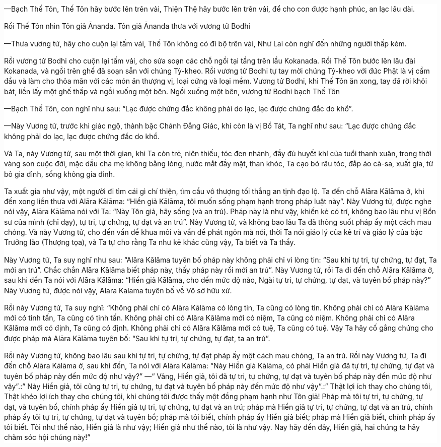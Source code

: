 —Bạch Thế Tôn, Thế Tôn hãy bước lên trên vải, Thiện Thệ hãy bước lên trên vải, để cho con được hạnh phúc, an lạc lâu dài.

Rồi Thế Tôn nhìn Tôn giả Ānanda. Tôn giả Ānanda thưa với vương tử Bodhi

—Thưa vương tử, hãy cho cuộn lại tấm vải, Thế Tôn không có đi bộ trên vải, Như Lai còn nghĩ đến những người thấp kém.

Rồi vương tử Bodhi cho cuộn lại tấm vải, cho sửa soạn các chỗ ngồi tại tầng trên lầu Kokanada. Rồi Thế Tôn bước lên lâu đài Kokanada, và ngồi trên ghế đã soạn sẵn với chúng Tỷ-kheo. Rồi vương tử Bodhi tự tay mời chúng Tỷ-kheo với đức Phật là vị cầm đầu và làm cho thỏa mãn với các món ăn thượng vị, loại cứng và loại mềm. Vương tử Bodhi, khi Thế Tôn ăn xong, tay đã rời khỏi bát, liền lấy một ghế thấp và ngồi xuống một bên. Ngồi xuống một bên, vương tử Bodhi bạch Thế Tôn

—Bạch Thế Tôn, con nghĩ như sau: “Lạc được chứng đắc không phải do lạc, lạc được chứng đắc do khổ”.

—Này Vương tử, trước khi giác ngộ, thành bậc Chánh Ðẳng Giác, khi còn là vị Bồ Tát, Ta nghĩ như sau: “Lạc được chứng đắc không phải do lạc, lạc được chứng đắc do khổ.

Và Ta, này Vương tử, sau một thời gian, khi Ta còn trẻ, niên thiếu, tóc đen nhánh, đầy đủ huyết khí của tuổi thanh xuân, trong thời vàng son cuộc đời, mặc dầu cha mẹ không bằng lòng, nước mắt đầy mặt, than khóc, Ta cạo bỏ râu tóc, đắp áo cà-sa, xuất gia, từ bỏ gia đình, sống không gia đình.

Ta xuất gia như vậy, một người đi tìm cái gì chí thiện, tìm cầu vô thượng tối thắng an tịnh đạo lộ. Ta đến chỗ Alāra Kālāma ở, khi đến xong liền thưa với Alāra Kālāma: “Hiền giả Kālāma, tôi muốn sống phạm hạnh trong pháp luật này”. Này Vương tử, được nghe nói vậy, Alāra Kālāma nói với Ta: “Này Tôn giả, hãy sống (và an trú). Pháp này là như vậy, khiến kẻ có trí, không bao lâu như vị Bổn sư của mình (chỉ dạy), tự tri, tự chứng, tự đạt và an trú”. Này Vương tử, và không bao lâu Ta đã thông suốt pháp ấy một cách mau chóng. Và này Vương tử, cho đến vấn đề khua môi và vấn đề phát ngôn mà nói, thời Ta nói giáo lý của kẻ trí và giáo lý của bậc Trưởng lão (Thượng tọa), và Ta tự cho rằng Ta như kẻ khác cũng vậy, Ta biết và Ta thấy.

Này Vương tử, Ta suy nghĩ như sau: “Alāra Kālāma tuyên bố pháp này không phải chỉ vì lòng tin: “Sau khi tự tri, tự chứng, tự đạt, Ta mới an trú”. Chắc chắn Alāra Kālāma biết pháp này, thấy pháp này rồi mới an trú”. Này Vương tử, rồi Ta đi đến chỗ Alāra Kālāma ở, sau khi đến Ta nói với Alāra Kālāma: “Hiền giả Kālāma, cho đến mức độ nào, Ngài tự tri, tự chứng, tự đạt, và tuyên bố pháp này?” Này Vương tử, được nói vậy, Alāra Kālāma tuyên bố về Vô sở hữu xứ.

Rồi này Vương tử, Ta suy nghĩ: “Không phải chỉ có Alāra Kālāma có lòng tin, Ta cũng có lòng tin. Không phải chỉ có Alāra Kālāma mới có tinh tấn, Ta cũng có tinh tấn. Không phải chỉ có Alāra Kālāma mới có niệm, Ta cũng có niệm. Không phải chỉ có Alāra Kālāma mới có định, Ta cũng có định. Không phải chỉ có Alāra Kālāma mới có tuệ, Ta cũng có tuệ. Vậy Ta hãy cố gắng chứng cho được pháp mà Alāra Kālāma tuyên bố: “Sau khi tự tri, tự chứng, tự đạt, ta an trú”.

Rồi này Vương tử, không bao lâu sau khi tự tri, tự chứng, tự đạt pháp ấy một cách mau chóng, Ta an trú. Rồi này Vương tử, Ta đi đến chỗ Alāra Kālāma ở, sau khi đến, Ta nói với Alāra Kālāma: “Này Hiền giả Kālāma, có phải Hiền giả đã tự tri, tự chứng, tự đạt và tuyên bố pháp này đến mức độ như vậy?” —“ Vâng, Hiền giả, tôi đã tự tri, tự chứng, tự đạt và tuyên bố pháp này đến mức độ như vậy”.:” Này Hiền giả, tôi cũng tự tri, tự chứng, tự đạt và tuyên bố pháp này đến mức độ như vậy”.:” Thật lợi ích thay cho chúng tôi, Thật khéo lợi ích thay cho chúng tôi, khi chúng tôi được thấy một đồng phạm hạnh như Tôn giả! Pháp mà tôi tự tri, tự chứng, tự đạt, và tuyên bố, chính pháp ấy Hiền giả tự tri, tự chứng, tự đạt và an trú; pháp mà Hiền giả tự tri, tự chứng, tự đạt và an trú, chính pháp ấy tôi tự tri, tự chứng, tự đạt và tuyên bố; pháp mà tôi biết, chính pháp ấy Hiền giả biết; pháp mà Hiền giả biết, chính pháp ấy tôi biết. Tôi như thế nào, Hiền giả là như vậy; Hiền giả như thế nào, tôi là như vậy. Nay hãy đến đây, Hiền giả, hai chúng ta hãy chăm sóc hội chúng này!”
